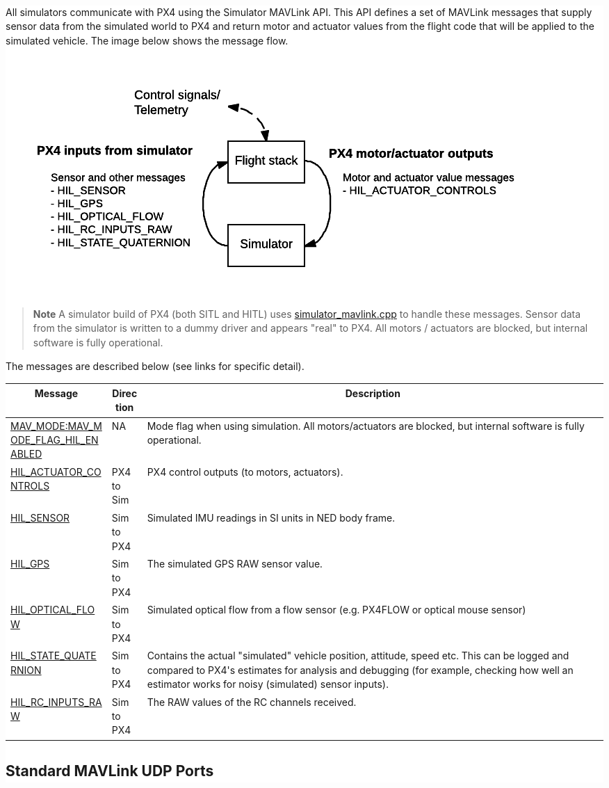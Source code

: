 All simulators communicate with PX4 using the Simulator MAVLink API. This API defines a set of MAVLink messages that supply sensor data from the simulated world to PX4 and return motor and actuator values from the flight code that will be applied to the simulated vehicle. The image below shows the message flow.

![Simulator MAVLink API](../../assets/simulation/px4_simulator_messages.png)

> **Note** A simulator build of PX4 (both SITL and HITL) uses [simulator_mavlink.cpp](https://github.com/PX4/Firmware/blob/master/src/modules/simulator/simulator_mavlink.cpp) to handle these messages. Sensor data from the simulator is written to a dummy driver and appears "real" to PX4. All motors / actuators are blocked, but internal software is fully operational.

The messages are described below (see links for specific detail).

Message | Direction | Description
--- | --- | ---
[MAV_MODE:MAV_MODE_FLAG_HIL_ENABLED](http://mavlink.org/messages/common#MAV_MODE_FLAG_HIL_ENABLED) | NA | Mode flag when using simulation. All motors/actuators are blocked, but internal software is fully operational.
[HIL_ACTUATOR_CONTROLS](http://mavlink.org/messages/common#HIL_ACTUATOR_CONTROLS) | PX4 to Sim | PX4 control outputs (to motors, actuators).
[HIL_SENSOR](http://mavlink.org/messages/common#HIL_SENSOR) | Sim to PX4 | Simulated IMU readings in SI units in NED body frame.
[HIL_GPS](http://mavlink.org/messages/common#HIL_GPS) | Sim to PX4 | The simulated GPS RAW sensor value.
[HIL_OPTICAL_FLOW](http://mavlink.org/messages/common#HIL_OPTICAL_FLOW) | Sim to PX4 | Simulated optical flow from a flow sensor (e.g. PX4FLOW or optical mouse sensor)
[HIL_STATE_QUATERNION](http://mavlink.org/messages/common#HIL_STATE_QUATERNION) | Sim to PX4 | Contains the actual "simulated" vehicle position, attitude, speed etc. This can be logged and compared to PX4's estimates for analysis and debugging (for example, checking how well an estimator works for noisy (simulated) sensor inputs).
[HIL_RC_INPUTS_RAW](http://mavlink.org/messages/common#HIL_RC_INPUTS_RAW) | Sim to PX4 | The RAW values of the RC channels received.


## Standard MAVLink UDP Ports
